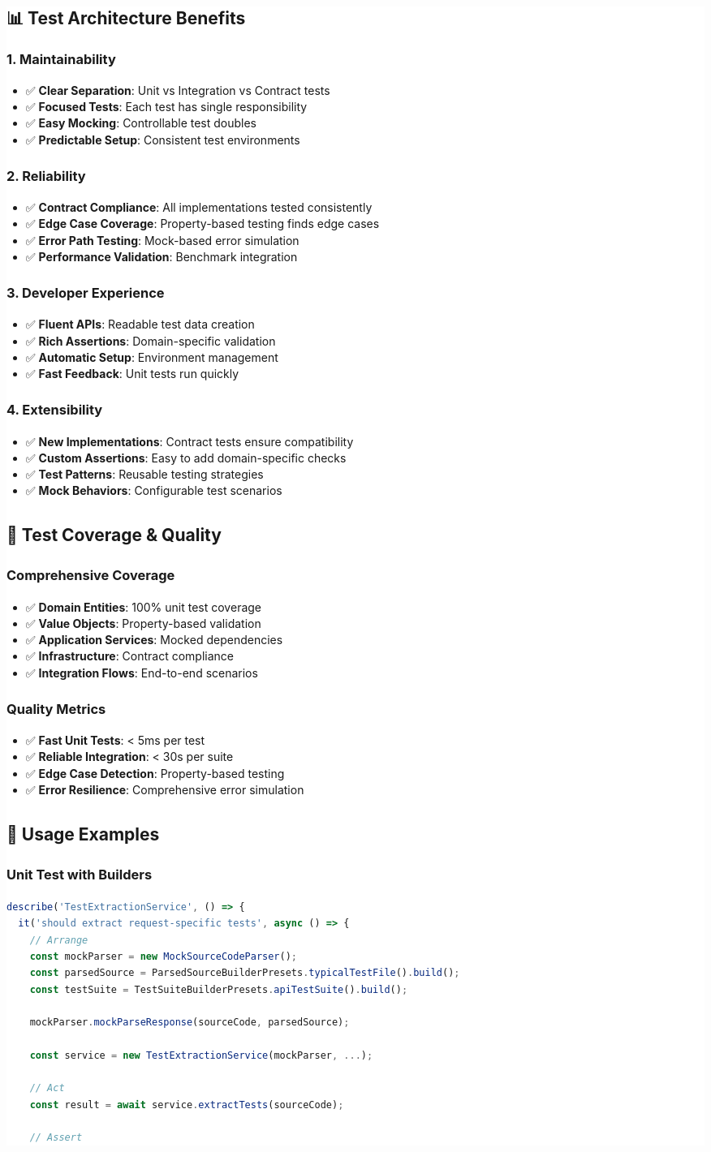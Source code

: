 ## 📊 **Test Architecture Benefits**

### **1. Maintainability**
- ✅ **Clear Separation**: Unit vs Integration vs Contract tests
- ✅ **Focused Tests**: Each test has single responsibility
- ✅ **Easy Mocking**: Controllable test doubles
- ✅ **Predictable Setup**: Consistent test environments

### **2. Reliability**
- ✅ **Contract Compliance**: All implementations tested consistently
- ✅ **Edge Case Coverage**: Property-based testing finds edge cases
- ✅ **Error Path Testing**: Mock-based error simulation
- ✅ **Performance Validation**: Benchmark integration

### **3. Developer Experience**
- ✅ **Fluent APIs**: Readable test data creation
- ✅ **Rich Assertions**: Domain-specific validation
- ✅ **Automatic Setup**: Environment management
- ✅ **Fast Feedback**: Unit tests run quickly

### **4. Extensibility**
- ✅ **New Implementations**: Contract tests ensure compatibility
- ✅ **Custom Assertions**: Easy to add domain-specific checks
- ✅ **Test Patterns**: Reusable testing strategies
- ✅ **Mock Behaviors**: Configurable test scenarios

## 🎯 **Test Coverage & Quality**

### **Comprehensive Coverage**
- ✅ **Domain Entities**: 100% unit test coverage
- ✅ **Value Objects**: Property-based validation
- ✅ **Application Services**: Mocked dependencies
- ✅ **Infrastructure**: Contract compliance
- ✅ **Integration Flows**: End-to-end scenarios

### **Quality Metrics**
- ✅ **Fast Unit Tests**: < 5ms per test
- ✅ **Reliable Integration**: < 30s per suite
- ✅ **Edge Case Detection**: Property-based testing
- ✅ **Error Resilience**: Comprehensive error simulation

## 🔧 **Usage Examples**

### **Unit Test with Builders**
```typescript
describe('TestExtractionService', () => {
  it('should extract request-specific tests', async () => {
    // Arrange
    const mockParser = new MockSourceCodeParser();
    const parsedSource = ParsedSourceBuilderPresets.typicalTestFile().build();
    const testSuite = TestSuiteBuilderPresets.apiTestSuite().build();

    mockParser.mockParseResponse(sourceCode, parsedSource);

    const service = new TestExtractionService(mockParser, ...);

    // Act
    const result = await service.extractTests(sourceCode);

    // Assert
```